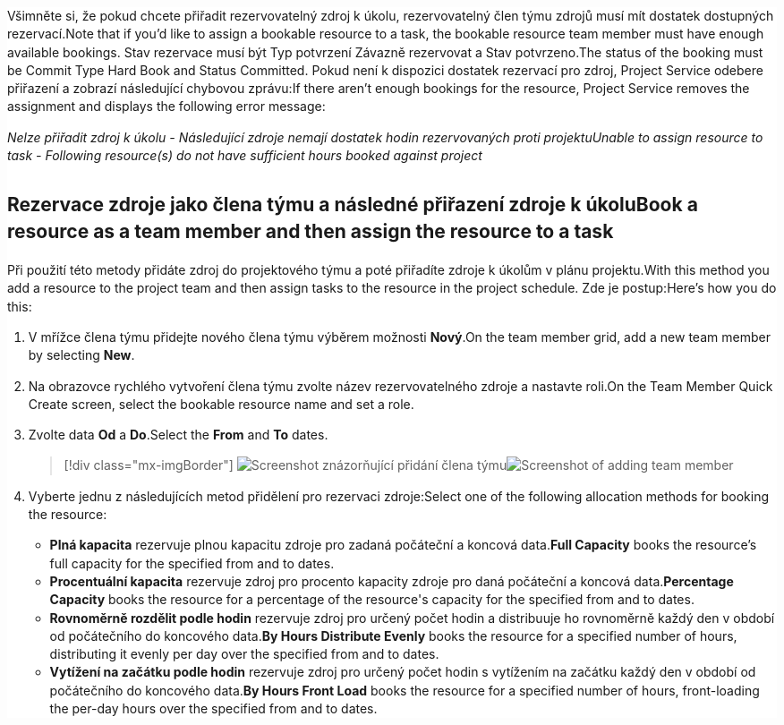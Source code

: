 <span data-ttu-id="c3a77-107">Všimněte si, že pokud chcete přiřadit rezervovatelný zdroj k úkolu, rezervovatelný člen týmu zdrojů musí mít dostatek dostupných rezervací.</span><span class="sxs-lookup"><span data-stu-id="c3a77-107">Note that if you’d like to assign a bookable resource to a task, the bookable resource team member must have enough available bookings.</span></span> <span data-ttu-id="c3a77-108">Stav rezervace musí být Typ potvrzení Závazně rezervovat a Stav potvrzeno.</span><span class="sxs-lookup"><span data-stu-id="c3a77-108">The status of the booking must be Commit Type Hard Book and Status Committed.</span></span> <span data-ttu-id="c3a77-109">Pokud není k dispozici dostatek rezervací pro zdroj, Project Service odebere přiřazení a zobrazí následující chybovou zprávu:</span><span class="sxs-lookup"><span data-stu-id="c3a77-109">If there aren’t enough bookings for the resource, Project Service removes the assignment and displays the following error message:</span></span>

<span data-ttu-id="c3a77-110">*Nelze přiřadit zdroj k úkolu - Následující zdroje nemají dostatek hodin rezervovaných proti projektu*</span><span class="sxs-lookup"><span data-stu-id="c3a77-110">*Unable to assign resource to task - Following resource(s) do not have sufficient hours booked against project*</span></span>

## <a name="book-a-resource-as-a-team-member-and-then-assign-the-resource-to-a-task"></a><span data-ttu-id="c3a77-111">Rezervace zdroje jako člena týmu a následné přiřazení zdroje k úkolu</span><span class="sxs-lookup"><span data-stu-id="c3a77-111">Book a resource as a team member and then assign the resource to a task</span></span>

<span data-ttu-id="c3a77-112">Při použití této metody přidáte zdroj do projektového týmu a poté přiřadíte zdroje k úkolům v plánu projektu.</span><span class="sxs-lookup"><span data-stu-id="c3a77-112">With this method you add a resource to the project team and then assign tasks to the resource in the project schedule.</span></span> <span data-ttu-id="c3a77-113">Zde je postup:</span><span class="sxs-lookup"><span data-stu-id="c3a77-113">Here’s how you do this:</span></span>
1.  <span data-ttu-id="c3a77-114">V mřížce člena týmu přidejte nového člena týmu výběrem možnosti **Nový**.</span><span class="sxs-lookup"><span data-stu-id="c3a77-114">On the team member grid, add a new team member by selecting **New**.</span></span>
2.  <span data-ttu-id="c3a77-115">Na obrazovce rychlého vytvoření člena týmu zvolte název rezervovatelného zdroje a nastavte roli.</span><span class="sxs-lookup"><span data-stu-id="c3a77-115">On the Team Member Quick Create screen, select the bookable resource name and set a role.</span></span>
3.  <span data-ttu-id="c3a77-116">Zvolte data **Od** a **Do**.</span><span class="sxs-lookup"><span data-stu-id="c3a77-116">Select the **From** and **To** dates.</span></span>

    > [!div class="mx-imgBorder"] 
    > <span data-ttu-id="c3a77-117">![Screenshot znázorňující přidání člena týmu](media/FAQ-Resources-to-Tasks2-1.png "Screenshot znázorňující přidání člena týmu")</span><span class="sxs-lookup"><span data-stu-id="c3a77-117">![Screenshot of adding team member](media/FAQ-Resources-to-Tasks2-1.png "Screenshot of adding team member")</span></span>
 
4.  <span data-ttu-id="c3a77-118">Vyberte jednu z následujících metod přidělení pro rezervaci zdroje:</span><span class="sxs-lookup"><span data-stu-id="c3a77-118">Select one of the following allocation methods for booking the resource:</span></span>
    - <span data-ttu-id="c3a77-119">**Plná kapacita** rezervuje plnou kapacitu zdroje pro zadaná počáteční a koncová data.</span><span class="sxs-lookup"><span data-stu-id="c3a77-119">**Full Capacity** books the resource’s full capacity for the specified from and to dates.</span></span>
    - <span data-ttu-id="c3a77-120">**Procentuální kapacita** rezervuje zdroj pro procento kapacity zdroje pro daná počáteční a koncová data.</span><span class="sxs-lookup"><span data-stu-id="c3a77-120">**Percentage Capacity** books the resource for a percentage of the resource's capacity for the specified from and to dates.</span></span>
    - <span data-ttu-id="c3a77-121">**Rovnoměrně rozdělit podle hodin** rezervuje zdroj pro určený počet hodin a distribuuje ho rovnoměrně každý den v období od počátečního do koncového data.</span><span class="sxs-lookup"><span data-stu-id="c3a77-121">**By Hours Distribute Evenly** books the resource for a specified number of hours, distributing it evenly per day over the specified from and to dates.</span></span>
    - <span data-ttu-id="c3a77-122">**Vytížení na začátku podle hodin** rezervuje zdroj pro určený počet hodin s vytížením na začátku každý den v období od počátečního do koncového data.</span><span class="sxs-lookup"><span data-stu-id="c3a77-122">**By Hours Front Load** books the resource for a specified number of hours, front-loading the per-day hours over the specified from and to dates.</span></span>
